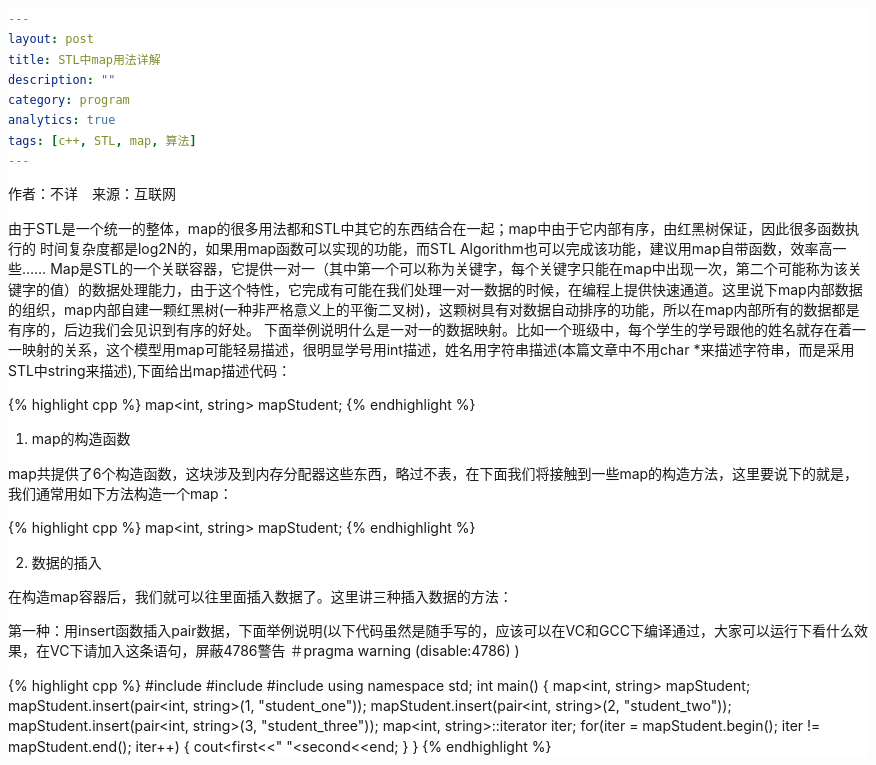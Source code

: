 ```yaml
---
layout: post
title: STL中map用法详解
description: ""
category: program
analytics: true
tags: [c++, STL, map, 算法]
---
```


作者：不详　来源：互联网

由于STL是一个统一的整体，map的很多用法都和STL中其它的东西结合在一起；map中由于它内部有序，由红黑树保证，因此很多函数执行的 时间复杂度都是log2N的，如果用map函数可以实现的功能，而STL Algorithm也可以完成该功能，建议用map自带函数，效率高一些……
Map是STL的一个关联容器，它提供一对一（其中第一个可以称为关键字，每个关键字只能在map中出现一次，第二个可能称为该关键字的值）的数据处理能力，由于这个特性，它完成有可能在我们处理一对一数据的时候，在编程上提供快速通道。这里说下map内部数据的组织，map内部自建一颗红黑树(一种非严格意义上的平衡二叉树)，这颗树具有对数据自动排序的功能，所以在map内部所有的数据都是有序的，后边我们会见识到有序的好处。
下面举例说明什么是一对一的数据映射。比如一个班级中，每个学生的学号跟他的姓名就存在着一一映射的关系，这个模型用map可能轻易描述，很明显学号用int描述，姓名用字符串描述(本篇文章中不用char \*来描述字符串，而是采用STL中string来描述),下面给出map描述代码：

{% highlight cpp %}
map<int, string> mapStudent;
{% endhighlight %}

1. map的构造函数

map共提供了6个构造函数，这块涉及到内存分配器这些东西，略过不表，在下面我们将接触到一些map的构造方法，这里要说下的就是，我们通常用如下方法构造一个map：

{% highlight cpp %}
map<int, string> mapStudent;
{% endhighlight %}

2. 数据的插入

在构造map容器后，我们就可以往里面插入数据了。这里讲三种插入数据的方法：

第一种：用insert函数插入pair数据，下面举例说明(以下代码虽然是随手写的，应该可以在VC和GCC下编译通过，大家可以运行下看什么效果，在VC下请加入这条语句，屏蔽4786警告 ＃pragma warning (disable:4786) )

{% highlight cpp %}
#include <map>
#include <string>
#include <iostream>
using namespace std;
int main()
{
	map<int, string> mapStudent;
	mapStudent.insert(pair<int, string>(1, "student_one"));
	mapStudent.insert(pair<int, string>(2, "student_two"));
	mapStudent.insert(pair<int, string>(3, "student_three"));
	map<int, string>::iterator  iter;
	for(iter = mapStudent.begin(); iter != mapStudent.end(); iter++)
	{
		cout<<iter->first<<"   "<<iter->second<<end;
	}
}
{% endhighlight %}

